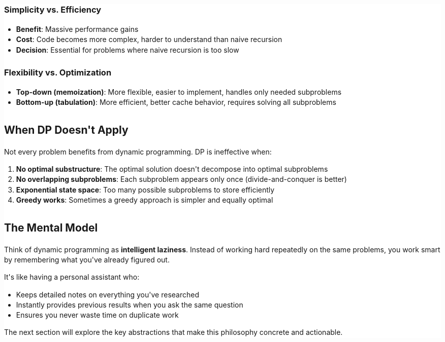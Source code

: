 ### Simplicity vs. Efficiency
- **Benefit**: Massive performance gains
- **Cost**: Code becomes more complex, harder to understand than naive recursion
- **Decision**: Essential for problems where naive recursion is too slow

### Flexibility vs. Optimization
- **Top-down (memoization)**: More flexible, easier to implement, handles only needed subproblems
- **Bottom-up (tabulation)**: More efficient, better cache behavior, requires solving all subproblems

## When DP Doesn't Apply

Not every problem benefits from dynamic programming. DP is ineffective when:

1. **No optimal substructure**: The optimal solution doesn't decompose into optimal subproblems
2. **No overlapping subproblems**: Each subproblem appears only once (divide-and-conquer is better)
3. **Exponential state space**: Too many possible subproblems to store efficiently
4. **Greedy works**: Sometimes a greedy approach is simpler and equally optimal

## The Mental Model

Think of dynamic programming as **intelligent laziness**. Instead of working hard repeatedly on the same problems, you work smart by remembering what you've already figured out.

It's like having a personal assistant who:
- Keeps detailed notes on everything you've researched
- Instantly provides previous results when you ask the same question
- Ensures you never waste time on duplicate work

The next section will explore the key abstractions that make this philosophy concrete and actionable.
